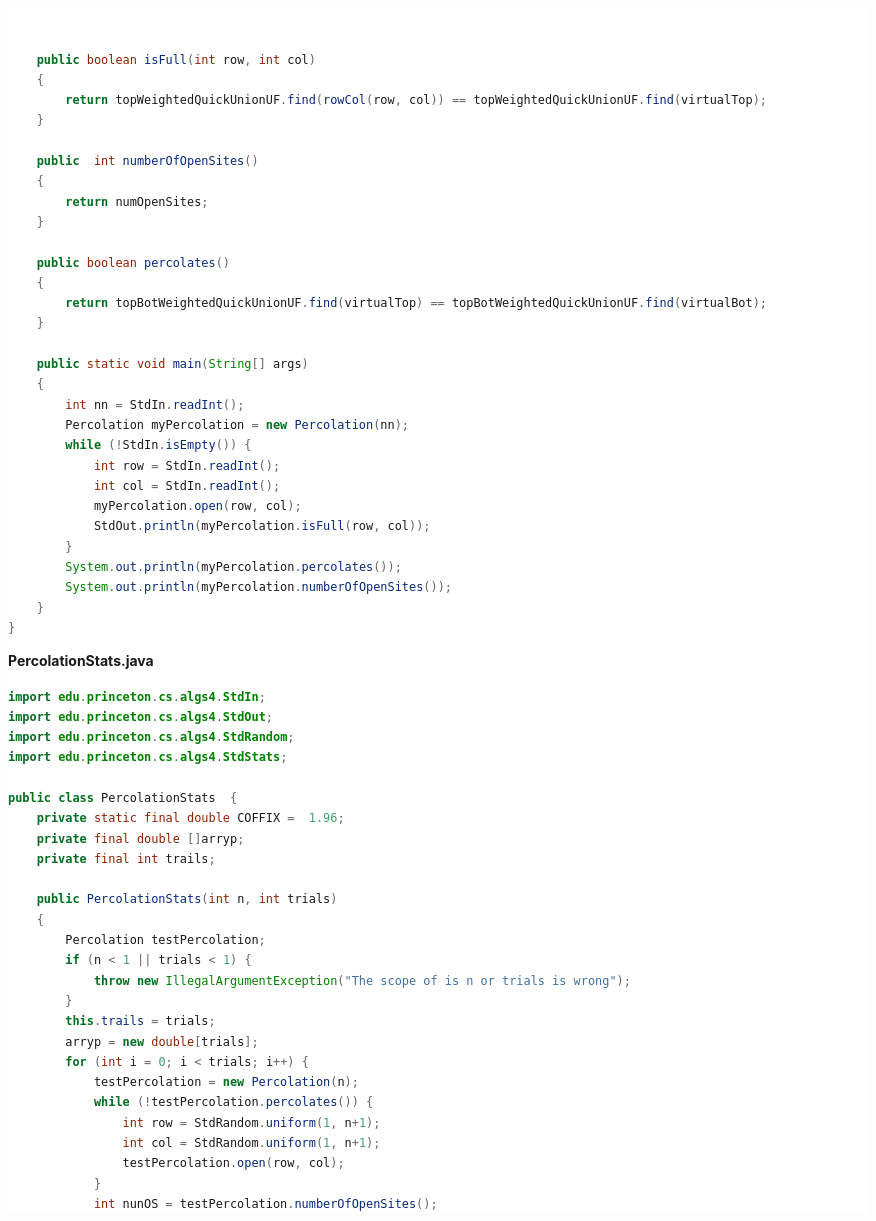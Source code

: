 ```java


    public boolean isFull(int row, int col)
    {
        return topWeightedQuickUnionUF.find(rowCol(row, col)) == topWeightedQuickUnionUF.find(virtualTop);
    }

    public  int numberOfOpenSites()
    {
        return numOpenSites;
    }

    public boolean percolates()
    {
        return topBotWeightedQuickUnionUF.find(virtualTop) == topBotWeightedQuickUnionUF.find(virtualBot);
    }

    public static void main(String[] args)
    {
        int nn = StdIn.readInt();
        Percolation myPercolation = new Percolation(nn);
        while (!StdIn.isEmpty()) {
            int row = StdIn.readInt();
            int col = StdIn.readInt();
            myPercolation.open(row, col);
            StdOut.println(myPercolation.isFull(row, col));
        }
        System.out.println(myPercolation.percolates());
        System.out.println(myPercolation.numberOfOpenSites());
    }
}
```

**PercolationStats.java**

```java
import edu.princeton.cs.algs4.StdIn;
import edu.princeton.cs.algs4.StdOut;
import edu.princeton.cs.algs4.StdRandom;
import edu.princeton.cs.algs4.StdStats;

public class PercolationStats  {
    private static final double COFFIX =  1.96;
    private final double []arryp;
    private final int trails;

    public PercolationStats(int n, int trials)
    {
        Percolation testPercolation;
        if (n < 1 || trials < 1) {
            throw new IllegalArgumentException("The scope of is n or trials is wrong");
        }
        this.trails = trials;
        arryp = new double[trials];
        for (int i = 0; i < trials; i++) {
            testPercolation = new Percolation(n);
            while (!testPercolation.percolates()) {
                int row = StdRandom.uniform(1, n+1);
                int col = StdRandom.uniform(1, n+1);
                testPercolation.open(row, col);
            }
            int nunOS = testPercolation.numberOfOpenSites();
```